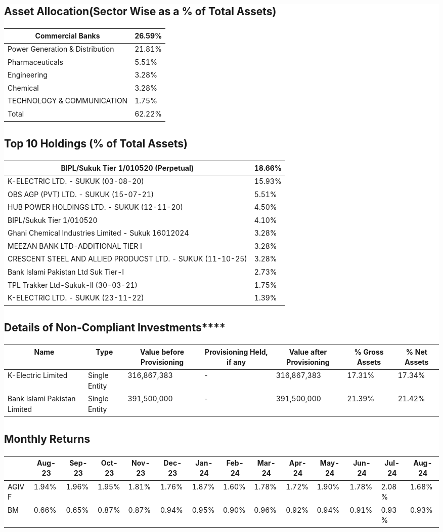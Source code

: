 ## Asset Allocation(Sector Wise as a % of Total Assets)

| Commercial Banks                | 26.59% |
| ------------------------------- | ------ |
| Power Generation & Distribution | 21.81% |
| Pharmaceuticals                 | 5.51%  |
| Engineering                     | 3.28%  |
| Chemical                        | 3.28%  |
| TECHNOLOGY & COMMUNICATION      | 1.75%  |
| Total                           | 62.22% |

## Top 10 Holdings (% of Total Assets)

| BIPL/Sukuk Tier 1/010520 (Perpetual)                       | 18.66% |
| ---------------------------------------------------------- | ------ |
| K-ELECTRIC LTD. - SUKUK (03-08-20)                         | 15.93% |
| OBS AGP (PVT) LTD. - SUKUK (15-07-21)                      | 5.51%  |
| HUB POWER HOLDINGS LTD. - SUKUK (12-11-20)                 | 4.50%  |
| BIPL/Sukuk Tier 1/010520                                   | 4.10%  |
| Ghani Chemical Industries Limited - Sukuk 16012024         | 3.28%  |
| MEEZAN BANK LTD-ADDITIONAL TIER I                          | 3.28%  |
| CRESCENT STEEL AND ALLIED PRODUCST LTD. - SUKUK (11-10-25) | 3.28%  |
| Bank Islami Pakistan Ltd Suk Tier-l                        | 2.73%  |
| TPL Trakker Ltd-Sukuk-ll (30-03-21)                        | 1.75%  |
| K-ELECTRIC LTD. - SUKUK (23-11-22)                         | 1.39%  |

## Details of Non-Compliant Investments\*\*\*\*

| Name                         | Type          | Value before Provisioning | Provisioning Held, if any | Value after Provisioning | % Gross Assets | % Net Assets |
| ---------------------------- | ------------- | ------------------------- | ------------------------- | ------------------------ | -------------- | ------------ |
| K-Electric Limited           | Single Entity | 316,867,383               | -                         | 316,867,383              | 17.31%         | 17.34%       |
| Bank Islami Pakistan Limited | Single Entity | 391,500,000               | -                         | 391,500,000              | 21.39%         | 21.42%       |

## Monthly Returns

|       | Aug-23 | Sep-23 | Oct-23 | Nov-23 | Dec-23 | Jan-24 | Feb-24 | Mar-24 | Apr-24 | May-24 | Jun-24 | Jul-24 | Aug-24 |
| ----- | ------ | ------ | ------ | ------ | ------ | ------ | ------ | ------ | ------ | ------ | ------ | ------ | ------ |
| AGIVF | 1.94%  | 1.96%  | 1.95%  | 1.81%  | 1.76%  | 1.87%  | 1.60%  | 1.78%  | 1.72%  | 1.90%  | 1.78%  | 2.08%  | 1.68%  |
| BM    | 0.66%  | 0.65%  | 0.87%  | 0.87%  | 0.94%  | 0.95%  | 0.90%  | 0.96%  | 0.92%  | 0.94%  | 0.91%  | 0.93%  | 0.93%  |
